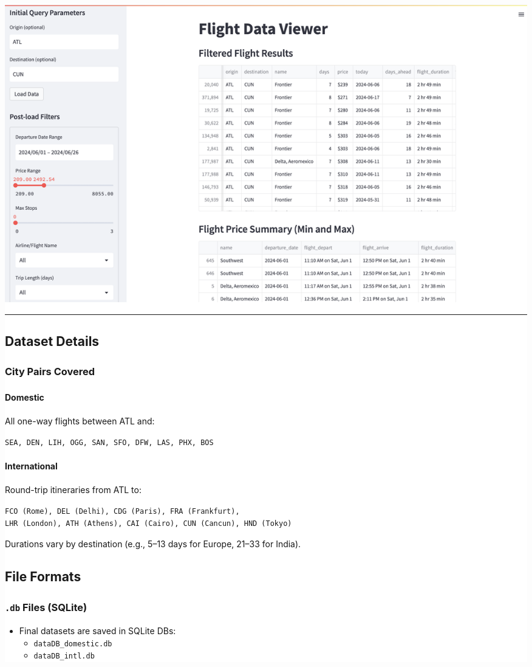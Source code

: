 ![Sample Screenshot](./images/app.png)

---

## Dataset Details

### City Pairs Covered

#### Domestic
All one-way flights between ATL and:
```
SEA, DEN, LIH, OGG, SAN, SFO, DFW, LAS, PHX, BOS
```

#### International
Round-trip itineraries from ATL to:
```
FCO (Rome), DEL (Delhi), CDG (Paris), FRA (Frankfurt), 
LHR (London), ATH (Athens), CAI (Cairo), CUN (Cancun), HND (Tokyo)
```

Durations vary by destination (e.g., 5–13 days for Europe, 21–33 for India).

## File Formats

### `.db` Files (SQLite)
- Final datasets are saved in SQLite DBs:
  - `dataDB_domestic.db`
  - `dataDB_intl.db`
